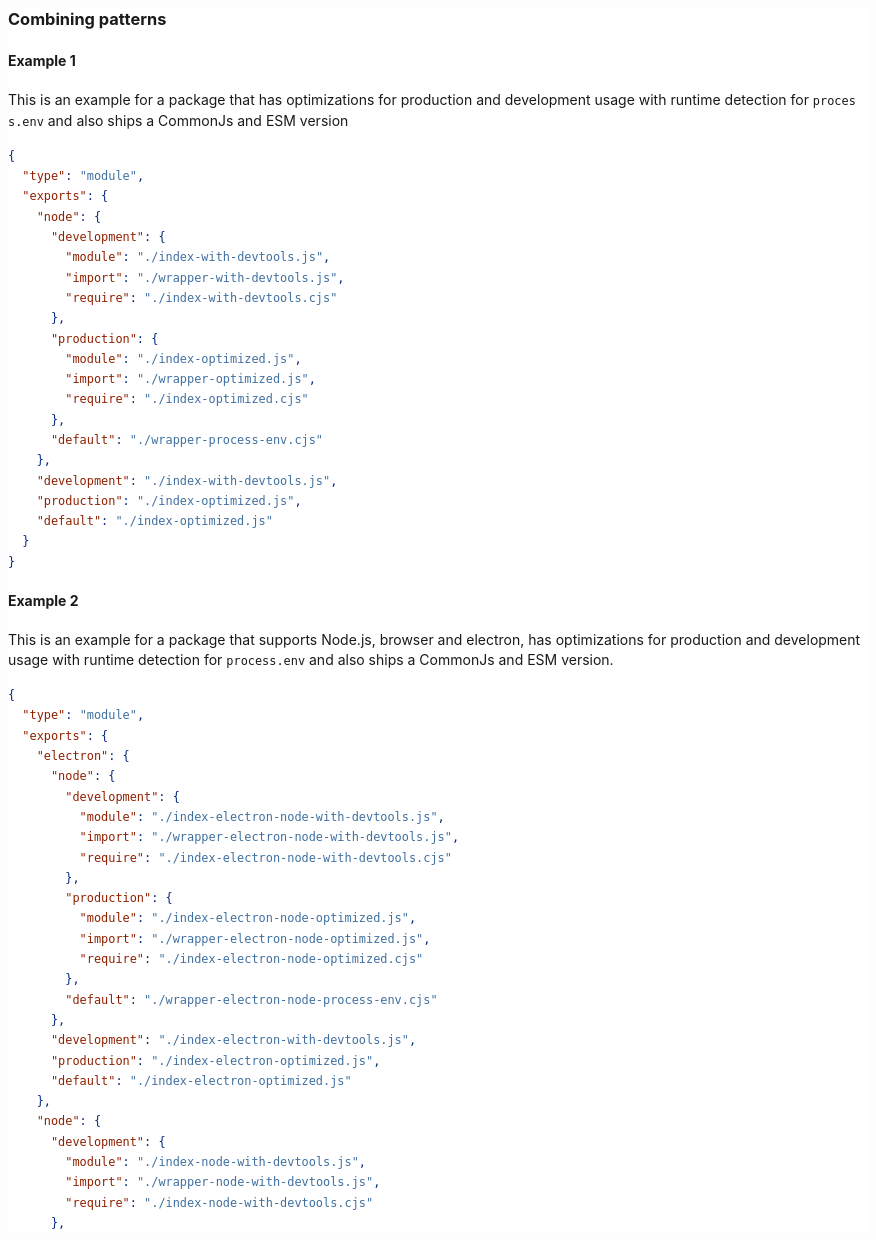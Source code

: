 ### Combining patterns

#### Example 1

This is an example for a package that has optimizations for production and development usage with runtime detection for `process.env` and also ships a CommonJs and ESM version

```json
{
  "type": "module",
  "exports": {
    "node": {
      "development": {
        "module": "./index-with-devtools.js",
        "import": "./wrapper-with-devtools.js",
        "require": "./index-with-devtools.cjs"
      },
      "production": {
        "module": "./index-optimized.js",
        "import": "./wrapper-optimized.js",
        "require": "./index-optimized.cjs"
      },
      "default": "./wrapper-process-env.cjs"
    },
    "development": "./index-with-devtools.js",
    "production": "./index-optimized.js",
    "default": "./index-optimized.js"
  }
}
```

#### Example 2

This is an example for a package that supports Node.js, browser and electron, has optimizations for production and development usage with runtime detection for `process.env` and also ships a CommonJs and ESM version.

```json
{
  "type": "module",
  "exports": {
    "electron": {
      "node": {
        "development": {
          "module": "./index-electron-node-with-devtools.js",
          "import": "./wrapper-electron-node-with-devtools.js",
          "require": "./index-electron-node-with-devtools.cjs"
        },
        "production": {
          "module": "./index-electron-node-optimized.js",
          "import": "./wrapper-electron-node-optimized.js",
          "require": "./index-electron-node-optimized.cjs"
        },
        "default": "./wrapper-electron-node-process-env.cjs"
      },
      "development": "./index-electron-with-devtools.js",
      "production": "./index-electron-optimized.js",
      "default": "./index-electron-optimized.js"
    },
    "node": {
      "development": {
        "module": "./index-node-with-devtools.js",
        "import": "./wrapper-node-with-devtools.js",
        "require": "./index-node-with-devtools.cjs"
      },
```
